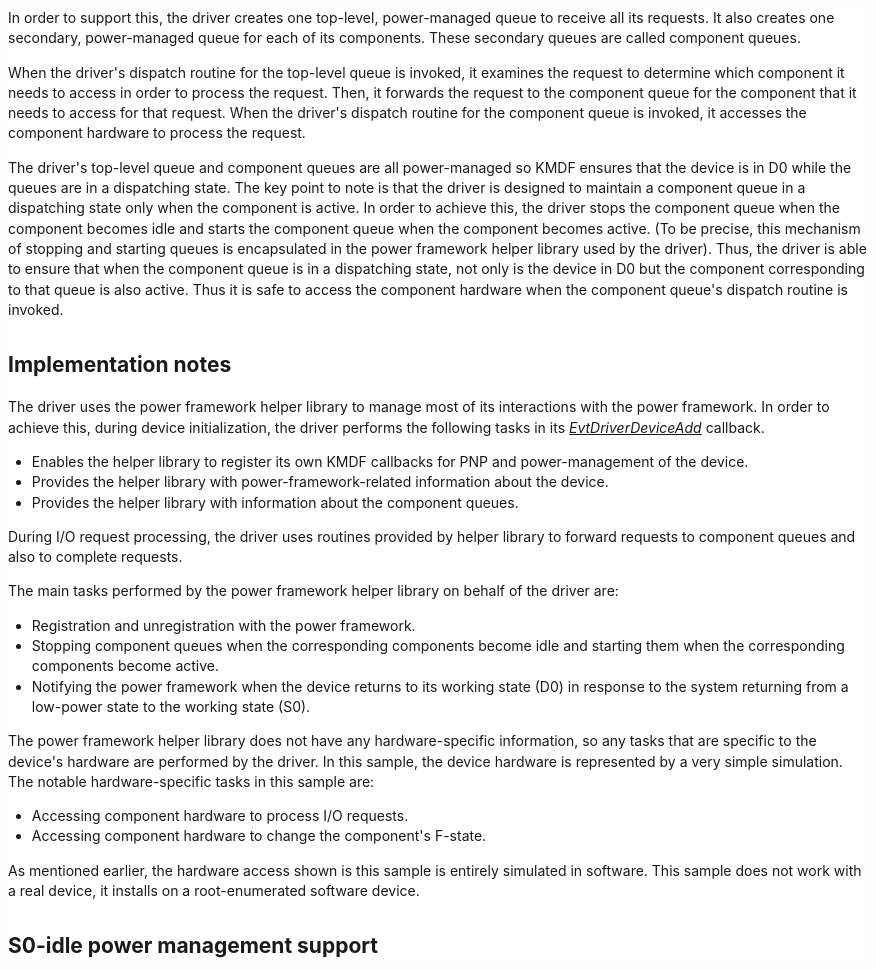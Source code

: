 In order to support this, the driver creates one top-level, power-managed queue to receive all its requests. It also creates one secondary, power-managed queue for each of its components. These secondary queues are called component queues.

When the driver's dispatch routine for the top-level queue is invoked, it examines the request to determine which component it needs to access in order to process the request. Then, it forwards the request to the component queue for the component that it needs to access for that request. When the driver's dispatch routine for the component queue is invoked, it accesses the component hardware to process the request.

The driver's top-level queue and component queues are all power-managed so KMDF ensures that the device is in D0 while the queues are in a dispatching state. The key point to note is that the driver is designed to maintain a component queue in a dispatching state only when the component is active. In order to achieve this, the driver stops the component queue when the component becomes idle and starts the component queue when the component becomes active. (To be precise, this mechanism of stopping and starting queues is encapsulated in the power framework helper library used by the driver). Thus, the driver is able to ensure that when the component queue is in a dispatching state, not only is the device in D0 but the component corresponding to that queue is also active. Thus it is safe to access the component hardware when the component queue's dispatch routine is invoked.

Implementation notes
--------------------

The driver uses the power framework helper library to manage most of its interactions with the power framework. In order to achieve this, during device initialization, the driver performs the following tasks in its [*EvtDriverDeviceAdd*](http://msdn.microsoft.com/en-us/library/windows/hardware/ff541693) callback.

-   Enables the helper library to register its own KMDF callbacks for PNP and power-management of the device.
-   Provides the helper library with power-framework-related information about the device.
-   Provides the helper library with information about the component queues.

During I/O request processing, the driver uses routines provided by helper library to forward requests to component queues and also to complete requests.

The main tasks performed by the power framework helper library on behalf of the driver are:

-   Registration and unregistration with the power framework.
-   Stopping component queues when the corresponding components become idle and starting them when the corresponding components become active.
-   Notifying the power framework when the device returns to its working state (D0) in response to the system returning from a low-power state to the working state (S0).

The power framework helper library does not have any hardware-specific information, so any tasks that are specific to the device's hardware are performed by the driver. In this sample, the device hardware is represented by a very simple simulation. The notable hardware-specific tasks in this sample are:

-   Accessing component hardware to process I/O requests.
-   Accessing component hardware to change the component's F-state.

As mentioned earlier, the hardware access shown is this sample is entirely simulated in software. This sample does not work with a real device, it installs on a root-enumerated software device.

S0-idle power management support
--------------------------------
